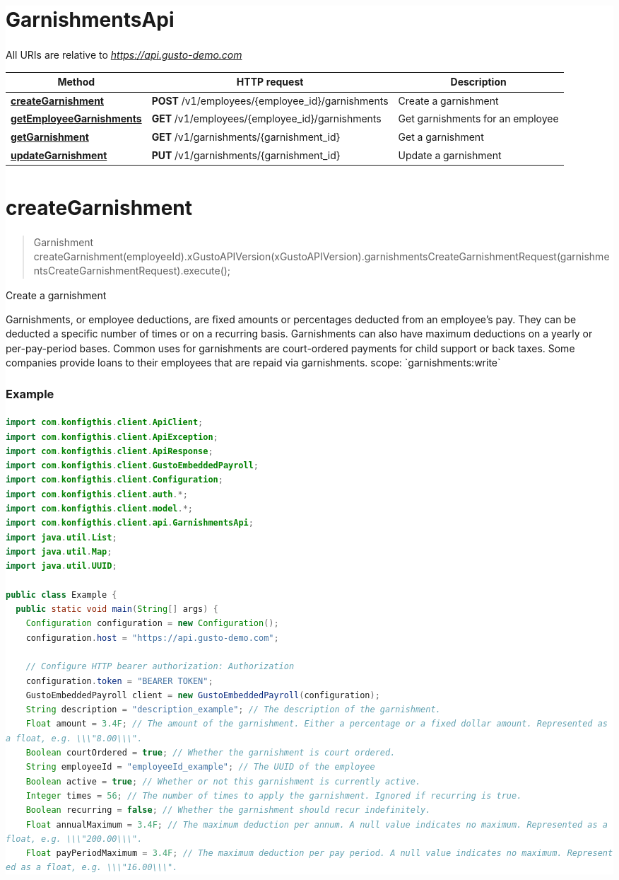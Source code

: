 # GarnishmentsApi

All URIs are relative to *https://api.gusto-demo.com*

| Method | HTTP request | Description |
|------------- | ------------- | -------------|
| [**createGarnishment**](GarnishmentsApi.md#createGarnishment) | **POST** /v1/employees/{employee_id}/garnishments | Create a garnishment |
| [**getEmployeeGarnishments**](GarnishmentsApi.md#getEmployeeGarnishments) | **GET** /v1/employees/{employee_id}/garnishments | Get garnishments for an employee |
| [**getGarnishment**](GarnishmentsApi.md#getGarnishment) | **GET** /v1/garnishments/{garnishment_id} | Get a garnishment |
| [**updateGarnishment**](GarnishmentsApi.md#updateGarnishment) | **PUT** /v1/garnishments/{garnishment_id} | Update a garnishment |


<a name="createGarnishment"></a>
# **createGarnishment**
> Garnishment createGarnishment(employeeId).xGustoAPIVersion(xGustoAPIVersion).garnishmentsCreateGarnishmentRequest(garnishmentsCreateGarnishmentRequest).execute();

Create a garnishment

Garnishments, or employee deductions, are fixed amounts or percentages deducted from an employee’s pay. They can be deducted a specific number of times or on a recurring basis. Garnishments can also have maximum deductions on a yearly or per-pay-period bases. Common uses for garnishments are court-ordered payments for child support or back taxes. Some companies provide loans to their employees that are repaid via garnishments.  scope: &#x60;garnishments:write&#x60;

### Example
```java
import com.konfigthis.client.ApiClient;
import com.konfigthis.client.ApiException;
import com.konfigthis.client.ApiResponse;
import com.konfigthis.client.GustoEmbeddedPayroll;
import com.konfigthis.client.Configuration;
import com.konfigthis.client.auth.*;
import com.konfigthis.client.model.*;
import com.konfigthis.client.api.GarnishmentsApi;
import java.util.List;
import java.util.Map;
import java.util.UUID;

public class Example {
  public static void main(String[] args) {
    Configuration configuration = new Configuration();
    configuration.host = "https://api.gusto-demo.com";
    
    // Configure HTTP bearer authorization: Authorization
    configuration.token = "BEARER TOKEN";
    GustoEmbeddedPayroll client = new GustoEmbeddedPayroll(configuration);
    String description = "description_example"; // The description of the garnishment.
    Float amount = 3.4F; // The amount of the garnishment. Either a percentage or a fixed dollar amount. Represented as a float, e.g. \\\"8.00\\\".
    Boolean courtOrdered = true; // Whether the garnishment is court ordered.
    String employeeId = "employeeId_example"; // The UUID of the employee
    Boolean active = true; // Whether or not this garnishment is currently active.
    Integer times = 56; // The number of times to apply the garnishment. Ignored if recurring is true.
    Boolean recurring = false; // Whether the garnishment should recur indefinitely.
    Float annualMaximum = 3.4F; // The maximum deduction per annum. A null value indicates no maximum. Represented as a float, e.g. \\\"200.00\\\".
    Float payPeriodMaximum = 3.4F; // The maximum deduction per pay period. A null value indicates no maximum. Represented as a float, e.g. \\\"16.00\\\".
```